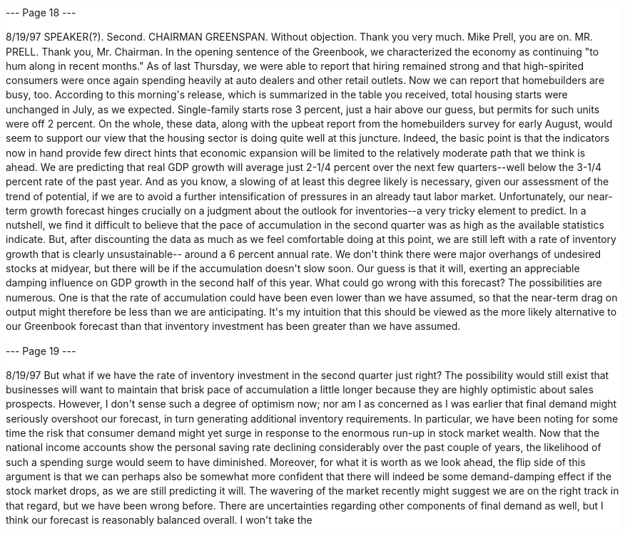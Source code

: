 --- Page 18 ---

8/19/97
SPEAKER(?). Second.
CHAIRMAN GREENSPAN. Without objection. Thank you very much. Mike Prell,
you are on.
MR. PRELL. Thank you, Mr. Chairman. In the opening sentence of
the Greenbook, we characterized the economy as continuing "to hum along
in recent months." As of last Thursday, we were able to report that hiring
remained strong and that high-spirited consumers were once again spending
heavily at auto dealers and other retail outlets. Now we can report that
homebuilders are busy, too. According to this morning's release, which is
summarized in the table you received, total housing starts were unchanged in
July, as we expected. Single-family starts rose 3 percent, just a hair above
our guess, but permits for such units were off 2 percent. On the whole, these
data, along with the upbeat report from the homebuilders survey for early
August, would seem to support our view that the housing sector is doing
quite well at this juncture.
Indeed, the basic point is that the indicators now in hand provide few
direct hints that economic expansion will be limited to the relatively
moderate path that we think is ahead. We are predicting that real GDP
growth will average just 2-1/4 percent over the next few quarters--well
below the 3-1/4 percent rate of the past year. And as you know, a slowing of
at least this degree likely is necessary, given our assessment of the trend of
potential, if we are to avoid a further intensification of pressures in an
already taut labor market.
Unfortunately, our near-term growth forecast hinges crucially on a
judgment about the outlook for inventories--a very tricky element to predict.
In a nutshell, we find it difficult to believe that the pace of accumulation in
the second quarter was as high as the available statistics indicate. But, after
discounting the data as much as we feel comfortable doing at this point, we
are still left with a rate of inventory growth that is clearly unsustainable--
around a 6 percent annual rate. We don't think there were major overhangs
of undesired stocks at midyear, but there will be if the accumulation doesn't
slow soon. Our guess is that it will, exerting an appreciable damping
influence on GDP growth in the second half of this year.
What could go wrong with this forecast? The possibilities are
numerous. One is that the rate of accumulation could have been even lower
than we have assumed, so that the near-term drag on output might therefore
be less than we are anticipating. It's my intuition that this should be viewed
as the more likely alternative to our Greenbook forecast than that inventory
investment has been greater than we have assumed.

--- Page 19 ---

8/19/97
But what if we have the rate of inventory investment in the second
quarter just right? The possibility would still exist that businesses will want
to maintain that brisk pace of accumulation a little longer because they are
highly optimistic about sales prospects. However, I don't sense such a
degree of optimism now; nor am I as concerned as I was earlier that final
demand might seriously overshoot our forecast, in turn generating additional
inventory requirements.
In particular, we have been noting for some time the risk that consumer
demand might yet surge in response to the enormous run-up in stock market
wealth. Now that the national income accounts show the personal saving
rate declining considerably over the past couple of years, the likelihood of
such a spending surge would seem to have diminished. Moreover, for what
it is worth as we look ahead, the flip side of this argument is that we can
perhaps also be somewhat more confident that there will indeed be some
demand-damping effect if the stock market drops, as we are still predicting it
will. The wavering of the market recently might suggest we are on the right
track in that regard, but we have been wrong before.
There are uncertainties regarding other components of final demand as
well, but I think our forecast is reasonably balanced overall. I won't take the